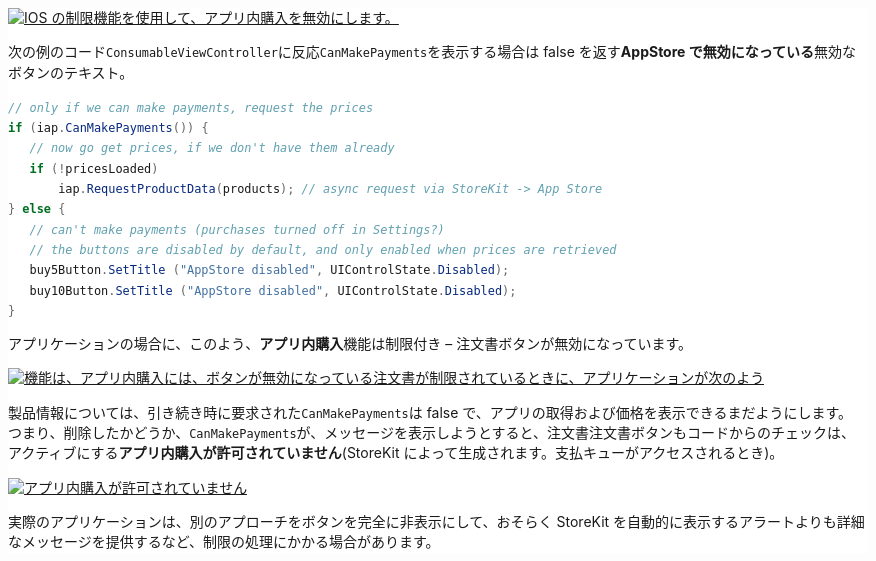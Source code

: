    
 [![IOS の制限機能を使用して、アプリ内購入を無効にします。](purchasing-consumable-products-images/image31.png)](purchasing-consumable-products-images/image31.png#lightbox)   
   
   
   
 次の例のコード`ConsumableViewController`に反応`CanMakePayments`を表示する場合は false を返す**AppStore で無効になっている**無効なボタンのテキスト。

```csharp
// only if we can make payments, request the prices
if (iap.CanMakePayments()) {
   // now go get prices, if we don't have them already
   if (!pricesLoaded)
       iap.RequestProductData(products); // async request via StoreKit -> App Store
} else {
   // can't make payments (purchases turned off in Settings?)
   // the buttons are disabled by default, and only enabled when prices are retrieved
   buy5Button.SetTitle ("AppStore disabled", UIControlState.Disabled);
   buy10Button.SetTitle ("AppStore disabled", UIControlState.Disabled);
}
```

アプリケーションの場合に、このよう、**アプリ内購入**機能は制限付き – 注文書ボタンが無効になっています。   
   
   
   
 [![機能は、アプリ内購入には、ボタンが無効になっている注文書が制限されているときに、アプリケーションが次のよう](purchasing-consumable-products-images/image32.png)](purchasing-consumable-products-images/image32.png#lightbox)   
   
   
   

製品情報については、引き続き時に要求された`CanMakePayments`は false で、アプリの取得および価格を表示できるまだようにします。 つまり、削除したかどうか、`CanMakePayments`が、メッセージを表示しようとすると、注文書注文書ボタンもコードからのチェックは、アクティブにする**アプリ内購入が許可されていません**(StoreKit によって生成されます。支払キューがアクセスされるとき)。   
   
   
   
 [![アプリ内購入が許可されていません](purchasing-consumable-products-images/image33.png)](purchasing-consumable-products-images/image33.png#lightbox)   
   
   
   
 実際のアプリケーションは、別のアプローチをボタンを完全に非表示にして、おそらく StoreKit を自動的に表示するアラートよりも詳細なメッセージを提供するなど、制限の処理にかかる場合があります。

